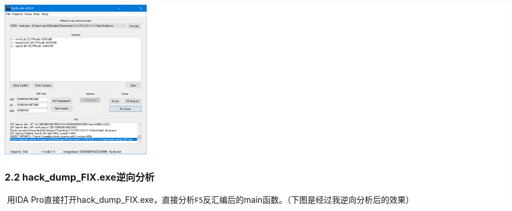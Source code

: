 <img src="WriteUp.assets/image-20231216001723967.png" alt="image-20231216001723967" style="zoom:25%;" />

### 2.2 hack_dump_FIX.exe逆向分析

​	用IDA Pro直接打开hack_dump_FIX.exe，直接分析`F5`反汇编后的main函数。（下图是经过我逆向分析后的效果）
